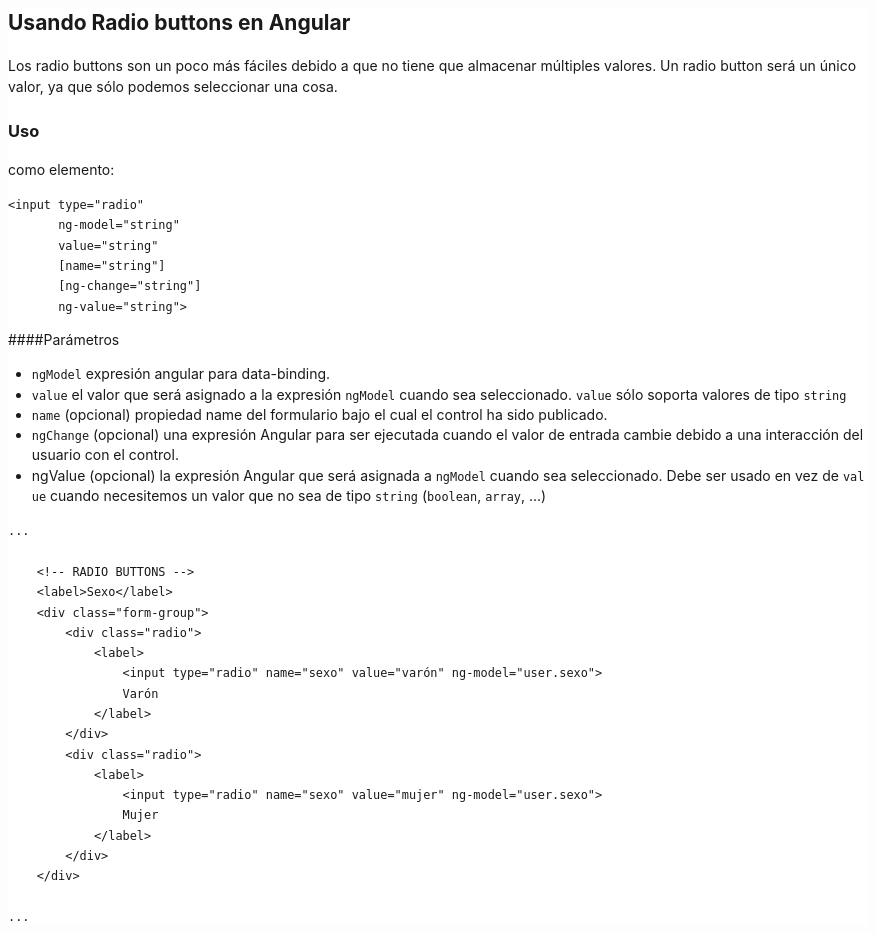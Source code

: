 ## Usando Radio buttons en Angular
Los radio buttons son un poco más fáciles debido a que no tiene que almacenar múltiples valores. Un radio button será un único valor, ya que sólo podemos seleccionar una cosa.

### Uso

como elemento:
```
<input type="radio"
       ng-model="string"
       value="string"
       [name="string"]
       [ng-change="string"]
       ng-value="string">
```

####Parámetros
- `ngModel` expresión angular para data-binding.
- `value` el valor que será asignado a la expresión `ngModel` cuando sea seleccionado. `value` sólo soporta valores de tipo `string`
- `name` (opcional) propiedad name del formulario bajo el cual el control ha sido publicado.
- `ngChange` (opcional) una expresión Angular para ser ejecutada cuando el valor de entrada cambie debido a una interacción del usuario con el control.
- ngValue (opcional) la expresión Angular que será asignada a `ngModel` cuando sea seleccionado. Debe ser usado en vez de `value` cuando necesitemos un valor que no sea de tipo `string` (`boolean`, `array`, ...)






```
...

    <!-- RADIO BUTTONS -->
    <label>Sexo</label>
    <div class="form-group">
        <div class="radio">
            <label>
                <input type="radio" name="sexo" value="varón" ng-model="user.sexo">
                Varón
            </label>
        </div>
        <div class="radio">
            <label>
                <input type="radio" name="sexo" value="mujer" ng-model="user.sexo">
                Mujer
            </label>
        </div>
    </div>

...
```

